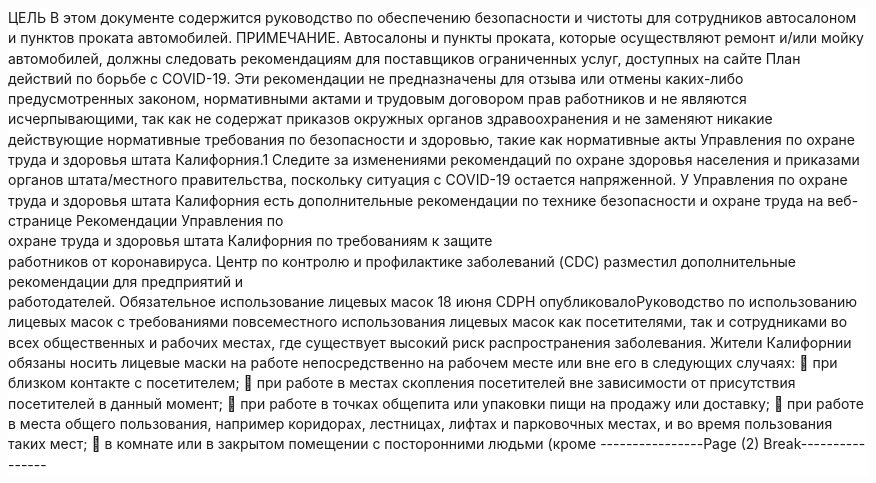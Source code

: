 
 
 
 
 
  
  
        
  
 
 
  
 
  
 
   
ЦЕЛЬ 
В этом документе содержится руководство по обеспечению безопасности и 
чистоты для сотрудников автосалоном и пунктов проката автомобилей. 
ПРИМЕЧАНИЕ. Автосалоны и пункты проката, которые осуществляют 
ремонт и/или мойку автомобилей, должны следовать 
рекомендациям для поставщиков ограниченных услуг, доступных на 
сайте План действий по борьбе с COVID-19. 
Эти рекомендации не предназначены для отзыва или отмены каких-либо 
предусмотренных законом, нормативными актами и трудовым договором 
прав работников и не являются исчерпывающими, так как не содержат 
приказов окружных органов здравоохранения и не заменяют никакие 
действующие нормативные требования по безопасности и здоровью, такие как 
нормативные акты Управления по охране труда и здоровья штата Калифорния.1 
Следите за изменениями рекомендаций по охране здоровья населения и 
приказами органов штата/местного правительства, поскольку ситуация с 
COVID-19 остается напряженной. У Управления по охране труда и здоровья 
штата Калифорния есть дополнительные рекомендации по технике 
безопасности и охране труда на веб-странице  Рекомендации Управления  по  
охране труда и здоровья штата Калифорния по требованиям к защите  
работников от коронавируса. Центр по контролю и профилактике заболеваний 
(CDC) разместил дополнительные рекомендации для   предприятий и  
работодателей. 
Обязательное использование лицевых масок 
18 июня  CDPH опубликовалоРуководство по использованию лицевых масок  с 
требованиями повсеместного использования лицевых масок как посетителями, 
так и сотрудниками во всех общественных и рабочих местах, где существует 
высокий риск распространения заболевания. 
Жители Калифорнии обязаны носить лицевые маски на работе 
непосредственно на рабочем месте или вне его в следующих случаях: 
 при близком контакте с посетителем; 
 при работе в местах скопления посетителей вне зависимости от 
присутствия посетителей в данный момент; 
 при работе в точках общепита или упаковки пищи на продажу или 
доставку; 
 при работе в места общего пользования, например коридорах, 
лестницах, лифтах и парковочных местах, и во время пользования таких 
мест; 
 в комнате или в закрытом помещении с посторонними людьми (кроме 
----------------Page (2) Break----------------
 
 
 
   
 
  